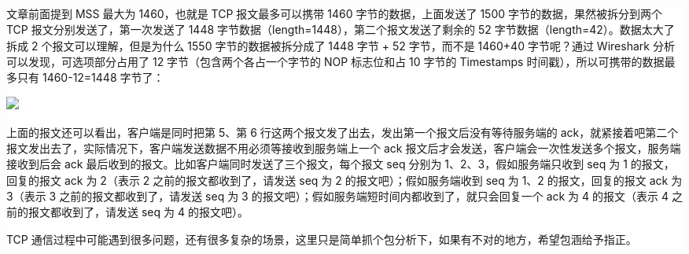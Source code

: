 文章前面提到 MSS 最大为 1460，也就是 TCP 报文最多可以携带 1460 字节的数据，上面发送了 1500 字节的数据，果然被拆分到两个 TCP 报文分别发送了，第一次发送了 1448 字节数据（length=1448），第二个报文发送了剩余的 52 字节数据（length=42）。数据太大了拆成 2 个报文可以理解，但是为什么 1550 字节的数据被拆分成了 1448 字节 + 52 字节，而不是 1460+40 字节呢？通过 Wireshark 分析可以发现，可选项部分占用了 12 字节（包含两个各占一个字节的 NOP 标志位和占 10 字节的 Timestamps 时间戳），所以可携带的数据最多只有 1460-12=1448 字节了：

![](https://img-blog.csdnimg.cn/450afdb3b10247ad9929bb98bc7cb6ac.png?x-oss-process=image/watermark,type_ZHJvaWRzYW5zZmFsbGJhY2s,shadow_50,text_Q1NETiBAZGFubnlob282Njg4,size_20,color_FFFFFF,t_70,g_se,x_16#pic_center)

上面的报文还可以看出，客户端是同时把第 5、第 6 行这两个报文发了出去，发出第一个报文后没有等待服务端的 ack，就紧接着吧第二个报文发出去了，实际情况下，客户端发送数据不用必须等接收到服务端上一个 ack 报文后才会发送，客户端会一次性发送多个报文，服务端接收到后会 ack 最后收到的报文。比如客户端同时发送了三个报文，每个报文 seq 分别为 1、2、3，假如服务端只收到 seq 为 1 的报文，回复的报文 ack 为 2（表示 2 之前的报文都收到了，请发送 seq 为 2 的报文吧）；假如服务端收到 seq 为 1、2 的报文，回复的报文 ack 为 3（表示 3 之前的报文都收到了，请发送 seq 为 3 的报文吧）；假如服务端短时间内都收到了，就只会回复一个 ack 为 4 的报文（表示 4 之前的报文都收到了，请发送 seq 为 4 的报文吧）。

TCP 通信过程中可能遇到很多问题，还有很多复杂的场景，这里只是简单抓个包分析下，如果有不对的地方，希望包涵给予指正。